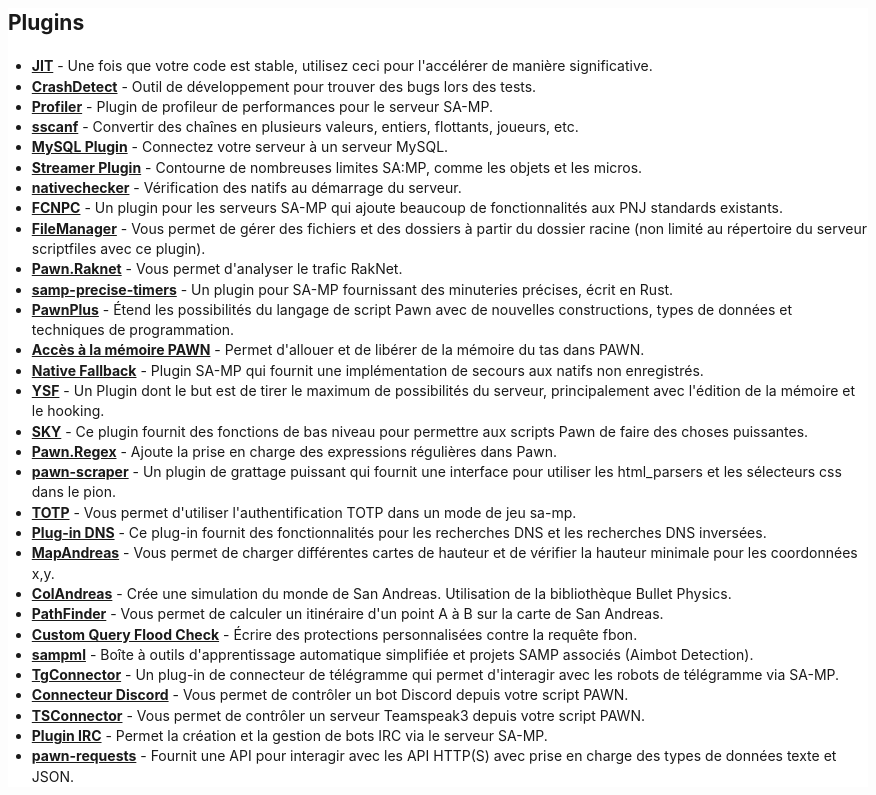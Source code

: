 ## Plugins

- **[JIT](https://github.com/Zeex/samp-plugin-jit)** - Une fois que votre code est stable, utilisez ceci pour l'accélérer de manière significative.
- **[CrashDetect](https://github.com/Zeex/samp-plugin-crashdetect)** - Outil de développement pour trouver des bugs lors des tests.
- **[Profiler](https://github.com/Zeex/samp-plugin-profiler)** - Plugin de profileur de performances pour le serveur SA-MP.
- **[sscanf](https://github.com/Y-Less/sscanf)** - Convertir des chaînes en plusieurs valeurs, entiers, flottants, joueurs, etc.
- **[MySQL Plugin](https://github.com/pBlueG/SA-MP-MySQL)** - Connectez votre serveur à un serveur MySQL.
- **[Streamer Plugin](https://github.com/samp-incognito/samp-streamer-plugin)** - Contourne de nombreuses limites SA:MP, comme les objets et les micros.
- **[nativechecker](https://github.com/openmultiplayer/archive/raw/master/plugins/nativechecker.zip)** - Vérification des natifs au démarrage du serveur.
- **[FCNPC](https://github.com/ziggi/FCNPC)** - Un plugin pour les serveurs SA-MP qui ajoute beaucoup de fonctionnalités aux PNJ standards existants.
- **[FileManager](https://github.com/JaTochNietDan/SA-MP-FileManager)** - Vous permet de gérer des fichiers et des dossiers à partir du dossier racine (non limité au répertoire du serveur scriptfiles avec ce plugin).
- **[Pawn.Raknet](https://github.com/katursis/Pawn.RakNet)** - Vous permet d'analyser le trafic RakNet.
- **[samp-precise-timers](https://github.com/bmisiak/samp-precise-timers)** - Un plugin pour SA-MP fournissant des minuteries précises, écrit en Rust.
- **[PawnPlus](https://github.com/IllidanS4/PawnPlus)** - Étend les possibilités du langage de script Pawn avec de nouvelles constructions, types de données et techniques de programmation.
- **[Accès à la mémoire PAWN](https://github.com/BigETI/pawn-memory)** - Permet d'allouer et de libérer de la mémoire du tas dans PAWN.
- **[Native Fallback](https://github.com/IllidanS4/NativeFallback)** - Plugin SA-MP qui fournit une implémentation de secours aux natifs non enregistrés.
- **[YSF](https://github.com/IllidanS4/YSF)** - Un Plugin dont le but est de tirer le maximum de possibilités du serveur, principalement avec l'édition de la mémoire et le hooking.
- **[SKY](https://github.com/oscar-broman/SKY)** - Ce plugin fournit des fonctions de bas niveau pour permettre aux scripts Pawn de faire des choses puissantes.
- **[Pawn.Regex](https://github.com/katursis/Pawn.Regex)** - Ajoute la prise en charge des expressions régulières dans Pawn.
- **[pawn-scraper](https://github.com/Sreyas-Sreelal/pawn-scraper)** - Un plugin de grattage puissant qui fournit une interface pour utiliser les html_parsers et les sélecteurs css dans le pion.
- **[TOTP](https://github.com/philip1337/samp-plugin-totp)** - Vous permet d'utiliser l'authentification TOTP dans un mode de jeu sa-mp.
- **[Plug-in DNS](https://github.com/samp-incognito/samp-dns-plugin)** - Ce plug-in fournit des fonctionnalités pour les recherches DNS et les recherches DNS inversées.
- **[MapAndreas](https://github.com/Southclaws/samp-plugin-mapandreas)** - Vous permet de charger différentes cartes de hauteur et de vérifier la hauteur minimale pour les coordonnées x,y.
- **[ColAndreas](https://github.com/Pottus/ColAndreas)** - Crée une simulation du monde de San Andreas. Utilisation de la bibliothèque Bullet Physics.
- **[PathFinder](https://bitbucket.org/Pamdex/pathfinder/src/master)** - Vous permet de calculer un itinéraire d'un point A à B sur la carte de San Andreas.
- **[Custom Query Flood Check](https://github.com/spmn/samp-custom-query-flood-check)** - Écrire des protections personnalisées contre la requête fbon.
- **[sampml](https://github.com/YashasSamaga/sampml)** - Boîte à outils d'apprentissage automatique simplifiée et projets SAMP associés (Aimbot Detection).
- **[TgConnector](https://github.com/Sreyas-Sreelal/tgconnector)** - Un plug-in de connecteur de télégramme qui permet d'interagir avec les robots de télégramme via SA-MP.
- **[Connecteur Discord](https://github.com/maddinat0r/samp-discord-connector)** - Vous permet de contrôler un bot Discord depuis votre script PAWN.
- **[TSConnector](https://github.com/maddinat0r/samp-tsconnector)** - Vous permet de contrôler un serveur Teamspeak3 depuis votre script PAWN.
- **[Plugin IRC](https://github.com/samp-incognito/samp-irc-plugin)** - Permet la création et la gestion de bots IRC via le serveur SA-MP.
- **[pawn-requests](https://github.com/Southclaws/pawn-requests)** - Fournit une API pour interagir avec les API HTTP(S) avec prise en charge des types de données texte et JSON.